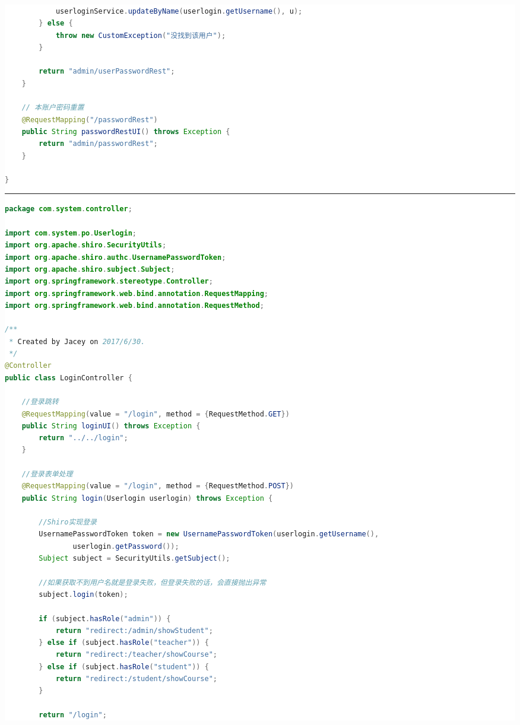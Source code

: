 ```java
			userloginService.updateByName(userlogin.getUsername(), u);
		} else {
			throw new CustomException("没找到该用户");
		}

		return "admin/userPasswordRest";
	}

	// 本账户密码重置
	@RequestMapping("/passwordRest")
	public String passwordRestUI() throws Exception {
		return "admin/passwordRest";
	}

}

```

---

```java
package com.system.controller;

import com.system.po.Userlogin;
import org.apache.shiro.SecurityUtils;
import org.apache.shiro.authc.UsernamePasswordToken;
import org.apache.shiro.subject.Subject;
import org.springframework.stereotype.Controller;
import org.springframework.web.bind.annotation.RequestMapping;
import org.springframework.web.bind.annotation.RequestMethod;

/**
 * Created by Jacey on 2017/6/30.
 */
@Controller
public class LoginController {

    //登录跳转
    @RequestMapping(value = "/login", method = {RequestMethod.GET})
    public String loginUI() throws Exception {
        return "../../login";
    }

    //登录表单处理
    @RequestMapping(value = "/login", method = {RequestMethod.POST})
    public String login(Userlogin userlogin) throws Exception {

        //Shiro实现登录
        UsernamePasswordToken token = new UsernamePasswordToken(userlogin.getUsername(),
                userlogin.getPassword());
        Subject subject = SecurityUtils.getSubject();

        //如果获取不到用户名就是登录失败，但登录失败的话，会直接抛出异常
        subject.login(token);

        if (subject.hasRole("admin")) {
            return "redirect:/admin/showStudent";
        } else if (subject.hasRole("teacher")) {
            return "redirect:/teacher/showCourse";
        } else if (subject.hasRole("student")) {
            return "redirect:/student/showCourse";
        }

        return "/login";
```